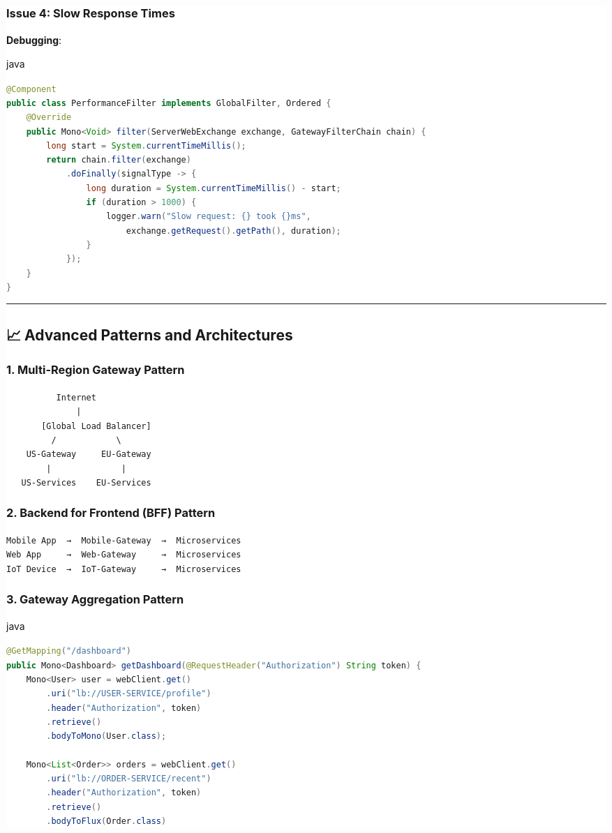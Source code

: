 ### Issue 4: Slow Response Times

**Debugging**:

java

```java
@Component
public class PerformanceFilter implements GlobalFilter, Ordered {
    @Override
    public Mono<Void> filter(ServerWebExchange exchange, GatewayFilterChain chain) {
        long start = System.currentTimeMillis();
        return chain.filter(exchange)
            .doFinally(signalType -> {
                long duration = System.currentTimeMillis() - start;
                if (duration > 1000) {
                    logger.warn("Slow request: {} took {}ms", 
                        exchange.getRequest().getPath(), duration);
                }
            });
    }
}
```

----------

## 📈 Advanced Patterns and Architectures

### 1. Multi-Region Gateway Pattern

```
          Internet
              |
       [Global Load Balancer]
         /            \
    US-Gateway     EU-Gateway
        |              |
   US-Services    EU-Services
```

### 2. Backend for Frontend (BFF) Pattern

```
Mobile App  →  Mobile-Gateway  →  Microservices
Web App     →  Web-Gateway     →  Microservices  
IoT Device  →  IoT-Gateway     →  Microservices
```

### 3. Gateway Aggregation Pattern

java

```java
@GetMapping("/dashboard")
public Mono<Dashboard> getDashboard(@RequestHeader("Authorization") String token) {
    Mono<User> user = webClient.get()
        .uri("lb://USER-SERVICE/profile")
        .header("Authorization", token)
        .retrieve()
        .bodyToMono(User.class);
        
    Mono<List<Order>> orders = webClient.get()
        .uri("lb://ORDER-SERVICE/recent")
        .header("Authorization", token)
        .retrieve()
        .bodyToFlux(Order.class)
```